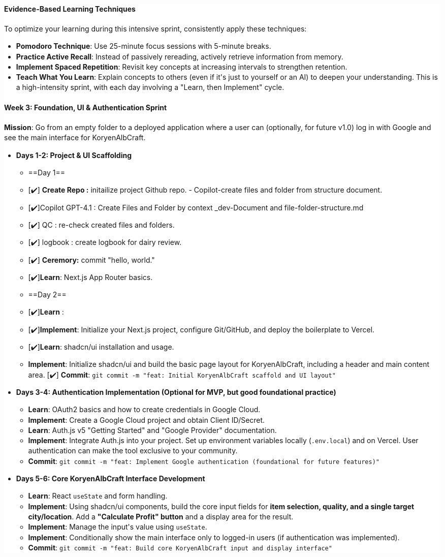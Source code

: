 #### Evidence-Based Learning Techniques

To optimize your learning during this intensive sprint, consistently apply these techniques:

-   **Pomodoro Technique**: Use 25-minute focus sessions with 5-minute breaks.
-   **Practice Active Recall**: Instead of passively rereading, actively retrieve information from memory.
-   **Implement Spaced Repetition**: Revisit key concepts at increasing intervals to strengthen retention.
-   **Teach What You Learn**: Explain concepts to others (even if it's just to yourself or an AI) to deepen your understanding. This is a high-intensity sprint, with each day involving a "Learn, then Implement" cycle.

#### Week 3: Foundation, UI & Authentication Sprint

**Mission**: Go from an empty folder to a deployed application where a user can (optionally, for future v1.0) log in with Google and see the main interface for KoryenAlbCraft.

-   **Days 1-2: Project & UI Scaffolding**

    -   ==Day 1==
    -   [✔️] **Create Repo :** initailize project Github repo. - Copilot-create files and folder from structure document.
    -   [✔️]Copilot GPT-4.1 : Create Files and Folder by context \_dev-Document and file-folder-structure.md
    -   [✔️] QC : re-check created files and folders.
    -   [✔️] logbook : create logbook for dairy review.
    -   [✔️] **Ceremory:** commit "hello, world."
    -   [✔️]**Learn**: Next.js App Router basics.

    -   ==Day 2==
    -   [✔️]**Learn** :
    -   [✔️]**Implement**: Initialize your Next.js project, configure Git/GitHub, and deploy the boilerplate to Vercel.
    -   [✔️]**Learn**: shadcn/ui installation and usage.
    -   **Implement**: Initialize shadcn/ui and build the basic page layout for KoryenAlbCraft, including a header and main content area.
        [✔️] **Commit**: `git commit -m "feat: Initial KoryenAlbCraft scaffold and UI layout"`

-   **Days 3-4: Authentication Implementation (Optional for MVP, but good foundational practice)**

    -   **Learn**: OAuth2 basics and how to create credentials in Google Cloud.
    -   **Implement**: Create a Google Cloud project and obtain Client ID/Secret.
    -   **Learn**: Auth.js v5 "Getting Started" and "Google Provider" documentation.
    -   **Implement**: Integrate Auth.js into your project. Set up environment variables locally (`.env.local`) and on Vercel. User authentication can make the tool exclusive to your community.
    -   **Commit**: `git commit -m "feat: Implement Google authentication (foundational for future features)"`

-   **Days 5-6: Core KoryenAlbCraft Interface Development**
    -   **Learn**: React `useState` and form handling.
    -   **Implement**: Using shadcn/ui components, build the core input fields for **item selection, quality, and a single target city/location**. Add a **"Calculate Profit" button** and a display area for the result.
    -   **Implement**: Manage the input's value using `useState`.
    -   **Implement**: Conditionally show the main interface only to logged-in users (if authentication was implemented).
    -   **Commit**: `git commit -m "feat: Build core KoryenAlbCraft input and display interface"`
